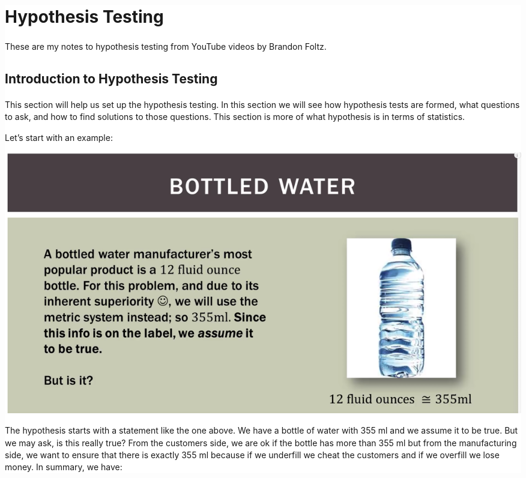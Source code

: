 



# Hypothesis Testing

These are my notes to hypothesis testing from YouTube videos by Brandon Foltz. 

## Introduction to Hypothesis Testing 

This section will help us set up the hypothesis testing. In this section we will see how hypothesis tests are formed, what questions to ask, and how to find solutions to those questions. This section is more of what hypothesis is in terms of statistics. 

Let’s start with an example: 

![image-20190908092820145](Hypothesis_Testing_Complete_Explanation.assets/image-20190908092820145.png)

The hypothesis starts with a statement like the one above. We have a bottle of water with 355 ml and we assume it to be true. But we may ask, is this really true? From the customers side, we are ok if the bottle has more than 355 ml but from the manufacturing side, we want to ensure that there is exactly 355 ml because if we underfill we cheat the customers and if we overfill we lose money. In summary, we have: 
